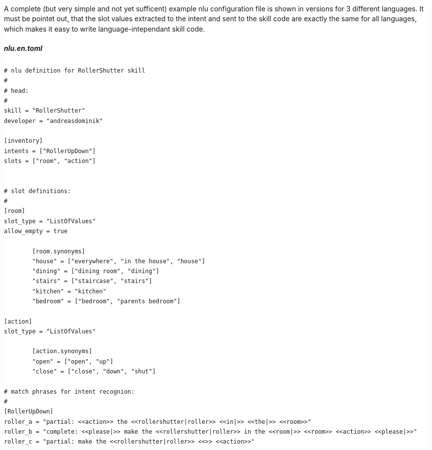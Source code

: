 A complete (but very simple and not yet sufficent) example nlu configuration
file is shown in versions for 3 different languages.
It must be pointet out, that the slot values extracted to the intent
and sent to the skill code
are exactly the same for all languages, which makes it easy to
write language-intependant skill code.


##### nlu.en.toml
```
# nlu definition for RollerShutter skill
#
# head:
#
skill = "RollerShutter"
developer = "andreasdominik"

[inventory]
intents = ["RollerUpDown"]
slots = ["room", "action"]


# slot definitions:
#
[room]
slot_type = "ListOfValues"
allow_empty = true

        [room.synonyms]
        "house" = ["everywhere", "in the house", "house"]
        "dining" = ["dining room", "dining"]
        "stairs" = ["staircase", "stairs"]
        "kitchen" = "kitchen"
        "bedroom" = ["bedroom", "parents bedroom"]

[action]
slot_type = "ListOfValues"

        [action.synonyms]
        "open" = ["open", "up"]
        "close" = ["close", "down", "shut"]

# match phrases for intent recognion:
#
[RollerUpDown]
roller_a = "partial: <<action>> the <<rollershutter|roller>> <<in|>> <<the|>> <<room>>"
roller_b = "complete: <<please|>> make the <<rollershutter|roller>> in the <<room|>> <<room>> <<action>> <<please|>>"
roller_c = "partial: make the <<rollershutter|roller>> <<>> <<action>>"
```


